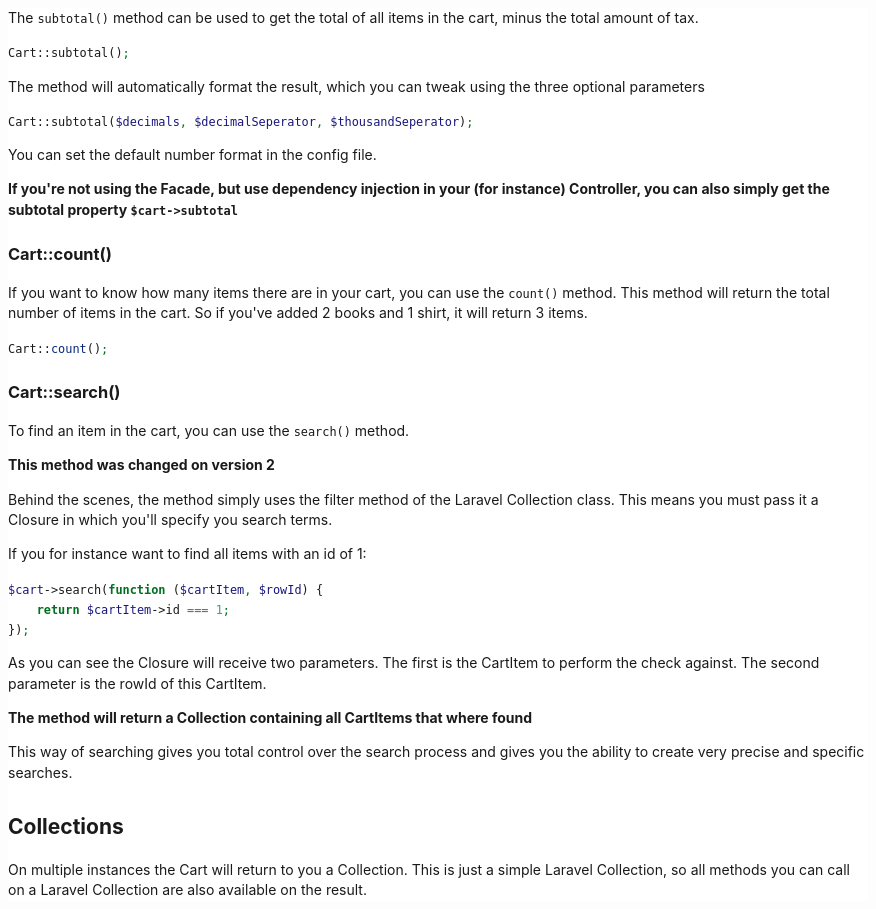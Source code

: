 The `subtotal()` method can be used to get the total of all items in the cart, minus the total amount of tax. 

```php
Cart::subtotal();
```

The method will automatically format the result, which you can tweak using the three optional parameters

```php
Cart::subtotal($decimals, $decimalSeperator, $thousandSeperator);
```

You can set the default number format in the config file.

**If you're not using the Facade, but use dependency injection in your (for instance) Controller, you can also simply get the subtotal property `$cart->subtotal`**

### Cart::count()

If you want to know how many items there are in your cart, you can use the `count()` method. This method will return the total number of items in the cart. So if you've added 2 books and 1 shirt, it will return 3 items.

```php
Cart::count();
```

### Cart::search()

To find an item in the cart, you can use the `search()` method.

**This method was changed on version 2**

Behind the scenes, the method simply uses the filter method of the Laravel Collection class. This means you must pass it a Closure in which you'll specify you search terms.

If you for instance want to find all items with an id of 1:

```php
$cart->search(function ($cartItem, $rowId) {
	return $cartItem->id === 1;
});
```

As you can see the Closure will receive two parameters. The first is the CartItem to perform the check against. The second parameter is the rowId of this CartItem.

**The method will return a Collection containing all CartItems that where found**

This way of searching gives you total control over the search process and gives you the ability to create very precise and specific searches.

## Collections

On multiple instances the Cart will return to you a Collection. This is just a simple Laravel Collection, so all methods you can call on a Laravel Collection are also available on the result.
